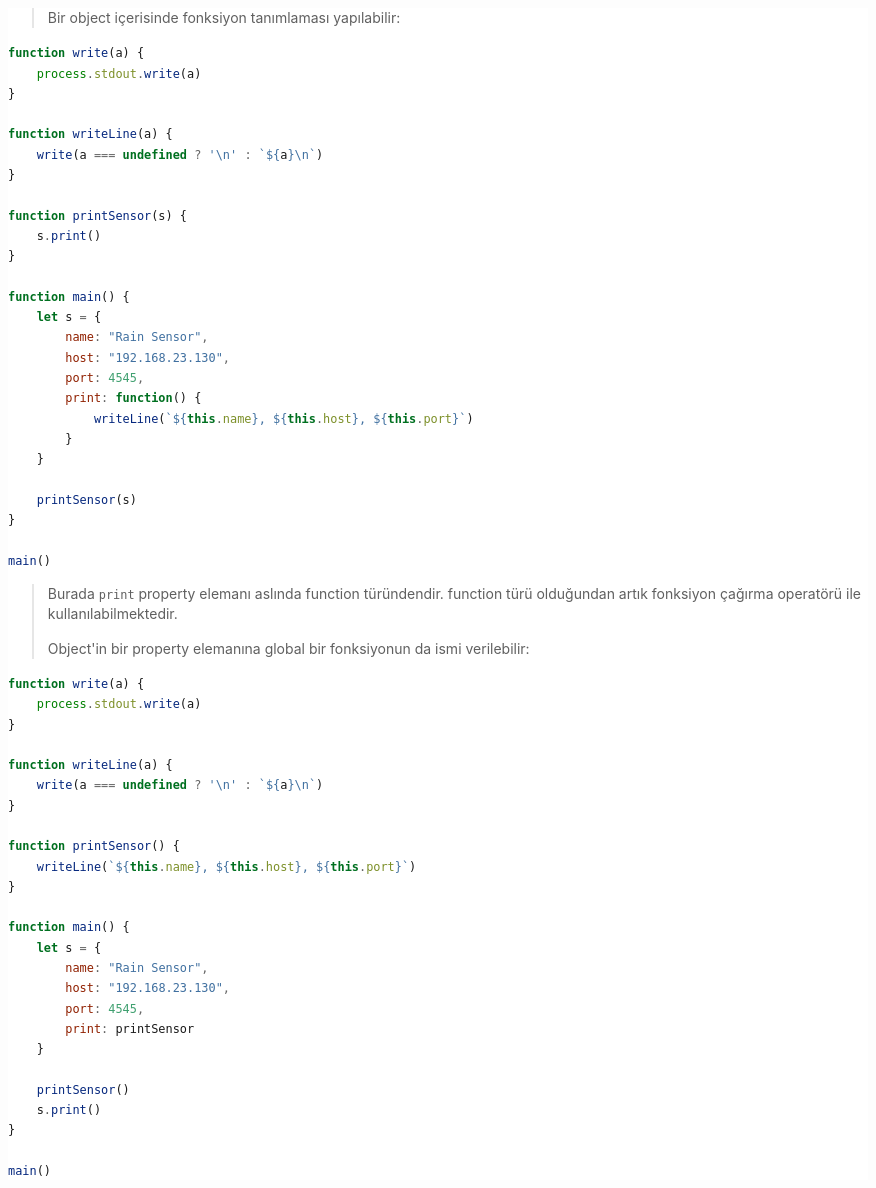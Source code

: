 >Bir object içerisinde fonksiyon tanımlaması yapılabilir:

```javascript
function write(a) {  
    process.stdout.write(a)  
}  
  
function writeLine(a) {  
    write(a === undefined ? '\n' : `${a}\n`)  
}  
  
function printSensor(s) {  
    s.print()  
}  
  
function main() {  
    let s = {  
        name: "Rain Sensor",  
        host: "192.168.23.130",  
        port: 4545,  
        print: function() {  
            writeLine(`${this.name}, ${this.host}, ${this.port}`)  
        }  
    }  
  
    printSensor(s)  
}  
  
main()
```

> Burada `print` property elemanı aslında function türündendir. function türü olduğundan artık fonksiyon çağırma operatörü ile kullanılabilmektedir.
> 
> Object'in bir property elemanına global bir fonksiyonun da ismi verilebilir:

```javascript
function write(a) {  
    process.stdout.write(a)  
}  
  
function writeLine(a) {  
    write(a === undefined ? '\n' : `${a}\n`)  
}  
  
function printSensor() {  
    writeLine(`${this.name}, ${this.host}, ${this.port}`)  
}  
  
function main() {  
    let s = {  
        name: "Rain Sensor",  
        host: "192.168.23.130",  
        port: 4545,  
        print: printSensor  
    }  
  
    printSensor()  
    s.print()  
}  
  
main()
```
